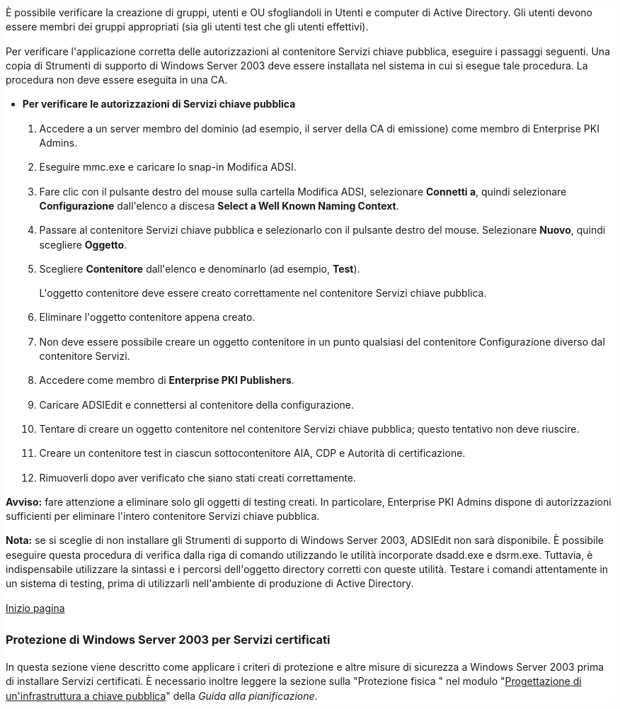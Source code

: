È possibile verificare la creazione di gruppi, utenti e OU sfogliandoli in Utenti e computer di Active Directory. Gli utenti devono essere membri dei gruppi appropriati (sia gli utenti test che gli utenti effettivi).
  
Per verificare l'applicazione corretta delle autorizzazioni al contenitore Servizi chiave pubblica, eseguire i passaggi seguenti. Una copia di Strumenti di supporto di Windows Server 2003 deve essere installata nel sistema in cui si esegue tale procedura. La procedura non deve essere eseguita in una CA.
  
-   **Per verificare le autorizzazioni di Servizi chiave pubblica**
  
    1.  Accedere a un server membro del dominio (ad esempio, il server della CA di emissione) come membro di Enterprise PKI Admins.
  
    2.  Eseguire mmc.exe e caricare lo snap-in Modifica ADSI.
  
    3.  Fare clic con il pulsante destro del mouse sulla cartella Modifica ADSI, selezionare **Connetti a**, quindi selezionare **Configurazione** dall'elenco a discesa **Select a Well Known Naming Context**.
  
    4.  Passare al contenitore Servizi chiave pubblica e selezionarlo con il pulsante destro del mouse. Selezionare **Nuovo**, quindi scegliere **Oggetto**.
  
    5.  Scegliere **Contenitore** dall'elenco e denominarlo (ad esempio, **Test**).
  
        L'oggetto contenitore deve essere creato correttamente nel contenitore Servizi chiave pubblica.
  
    6.  Eliminare l'oggetto contenitore appena creato.
  
    7.  Non deve essere possibile creare un oggetto contenitore in un punto qualsiasi del contenitore Configurazione diverso dal contenitore Servizi.
  
    8.  Accedere come membro di **Enterprise PKI Publishers**.
  
    9.  Caricare ADSIEdit e connettersi al contenitore della configurazione.
  
    10. Tentare di creare un oggetto contenitore nel contenitore Servizi chiave pubblica; questo tentativo non deve riuscire.
  
    11. Creare un contenitore test in ciascun sottocontenitore AIA, CDP e Autorità di certificazione.
  
    12. Rimuoverli dopo aver verificato che siano stati creati correttamente.
  
**Avviso:** fare attenzione a eliminare solo gli oggetti di testing creati. In particolare, Enterprise PKI Admins dispone di autorizzazioni sufficienti per eliminare l'intero contenitore Servizi chiave pubblica.
  
**Nota:** se si sceglie di non installare gli Strumenti di supporto di Windows Server 2003, ADSIEdit non sarà disponibile. È possibile eseguire questa procedura di verifica dalla riga di comando utilizzando le utilità incorporate dsadd.exe e dsrm.exe. Tuttavia, è indispensabile utilizzare la sintassi e i percorsi dell'oggetto directory corretti con queste utilità. Testare i comandi attentamente in un sistema di testing, prima di utilizzarli nell'ambiente di produzione di Active Directory.
  
[](#mainsection)[Inizio pagina](#mainsection)
  
### Protezione di Windows Server 2003 per Servizi certificati
  
In questa sezione viene descritto come applicare i criteri di protezione e altre misure di sicurezza a Windows Server 2003 prima di installare Servizi certificati. È necessario inoltre leggere la sezione sulla "Protezione fisica " nel modulo "[Progettazione di un'infrastruttura a chiave pubblica](http://technet.microsoft.com/it-it/library/dd536257)" della *Guida alla pianificazione*.
  